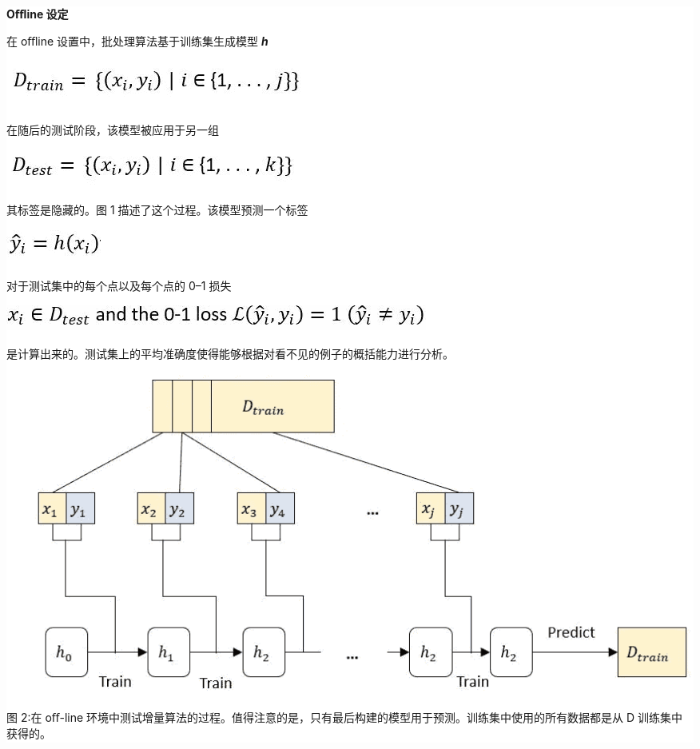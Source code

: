**Oﬀline 设定**

在 oﬀline 设置中，批处理算法基于训练集生成模型 ***h***

![](img/b3e3c6570c2c118e686110f6f3463757.png)

在随后的测试阶段，该模型被应用于另一组

![](img/6733e82990ede3a2265f3656689e66f8.png)

其标签是隐藏的。图 1 描述了这个过程。该模型预测一个标签

![](img/df9401e9c362c784c8143f4f83a98f81.png)

对于测试集中的每个点以及每个点的 0–1 损失

![](img/86ab2ca19209eccc47ebad48087aba79.png)

是计算出来的。测试集上的平均准确度使得能够根据对看不见的例子的概括能力进行分析。

![](img/298f858bde1dc59e8a05922b0ae302c0.png)

图 2:在 oﬀ-line 环境中测试增量算法的过程。值得注意的是，只有最后构建的模型用于预测。训练集中使用的所有数据都是从 D 训练集中获得的。
